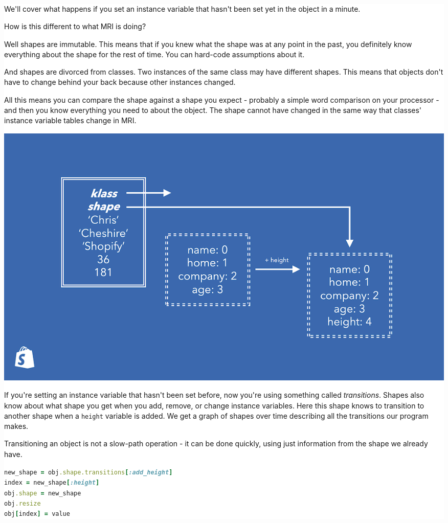 We'll cover what happens if you set an instance variable that hasn't been set
yet in the object in a minute.

How is this different to what MRI is doing?

Well shapes are immutable. This means that if you knew what the shape was at
any point in the past, you definitely know everything about the shape for the
rest of time. You can hard-code assumptions about it.

And shapes are divorced from classes. Two instances of the same class may have
different shapes. This means that objects don't have to change behind your back
because other instances changed.

All this means you can compare the shape against a shape you expect - probably
a simple word comparison on your processor - and then you know everything you
need to about the object. The shape cannot have changed in the same way that
classes' instance variable tables change in MRI.

![cloud.png](shape2.png)

If you're setting an instance variable that hasn't been set before, now you're
using something called *transitions*. Shapes also know about what shape you get
when you add, remove, or change instance variables. Here this shape knows
to transition to another shape when a `height` variable is added. We get a
graph of shapes over time describing all the transitions our program makes.

Transitioning an object is not a slow-path operation - it can be done quickly,
using just information from the shape we already have.

```ruby
new_shape = obj.shape.transitions[:add_height]
index = new_shape[:height]
obj.shape = new_shape
obj.resize
obj[index] = value
```
